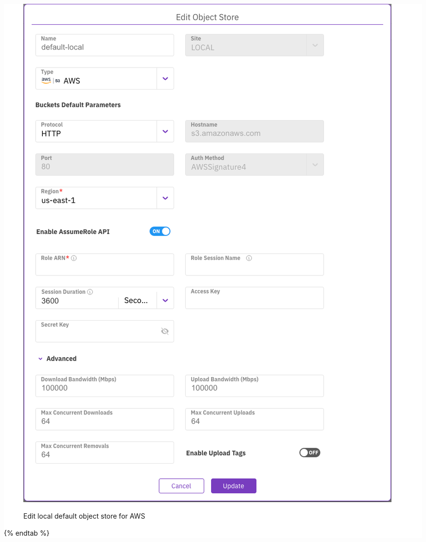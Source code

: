 <figure><img src="../../.gitbook/assets/wmng_edit_default_obs_aws.png" alt=""><figcaption><p>Edit local default object store for AWS</p></figcaption></figure>
{% endtab %}
